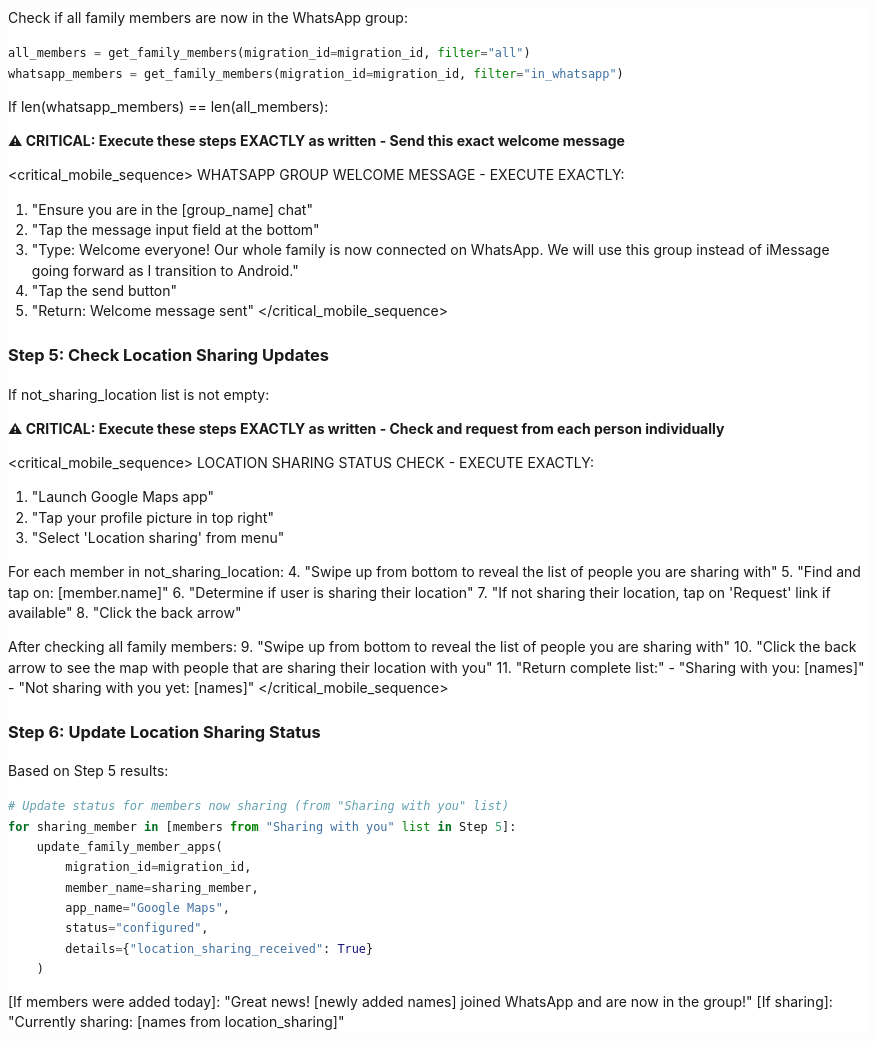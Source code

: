 Check if all family members are now in the WhatsApp group:

```python
all_members = get_family_members(migration_id=migration_id, filter="all")
whatsapp_members = get_family_members(migration_id=migration_id, filter="in_whatsapp")
```

If len(whatsapp_members) == len(all_members):

**⚠️ CRITICAL: Execute these steps EXACTLY as written - Send this exact welcome message**

<critical_mobile_sequence>
WHATSAPP GROUP WELCOME MESSAGE - EXECUTE EXACTLY:

1. "Ensure you are in the [group_name] chat"
2. "Tap the message input field at the bottom"
3. "Type: Welcome everyone! Our whole family is now connected on WhatsApp. We will use this group instead of iMessage going forward as I transition to Android."
4. "Tap the send button"
5. "Return: Welcome message sent"
</critical_mobile_sequence>

### Step 5: Check Location Sharing Updates

If not_sharing_location list is not empty:

**⚠️ CRITICAL: Execute these steps EXACTLY as written - Check and request from each person individually**

<critical_mobile_sequence>
LOCATION SHARING STATUS CHECK - EXECUTE EXACTLY:

1. "Launch Google Maps app"
2. "Tap your profile picture in top right"
3. "Select 'Location sharing' from menu"

For each member in not_sharing_location:
4. "Swipe up from bottom to reveal the list of people you are sharing with"
5. "Find and tap on: [member.name]"
6. "Determine if user is sharing their location"
7. "If not sharing their location, tap on 'Request' link if available"
8. "Click the back arrow"

After checking all family members:
9. "Swipe up from bottom to reveal the list of people you are sharing with"
10. "Click the back arrow to see the map with people that are sharing their location with you"
11. "Return complete list:"
    - "Sharing with you: [names]"
    - "Not sharing with you yet: [names]"
</critical_mobile_sequence>

### Step 6: Update Location Sharing Status

Based on Step 5 results:

```python
# Update status for members now sharing (from "Sharing with you" list)
for sharing_member in [members from "Sharing with you" list in Step 5]:
    update_family_member_apps(
        migration_id=migration_id,
        member_name=sharing_member,
        app_name="Google Maps",
        status="configured",
        details={"location_sharing_received": True}
    )
```


   [If members were added today]: "Great news! [newly added names] joined WhatsApp and are now in the group!"
   [If sharing]: "Currently sharing: [names from location_sharing]"